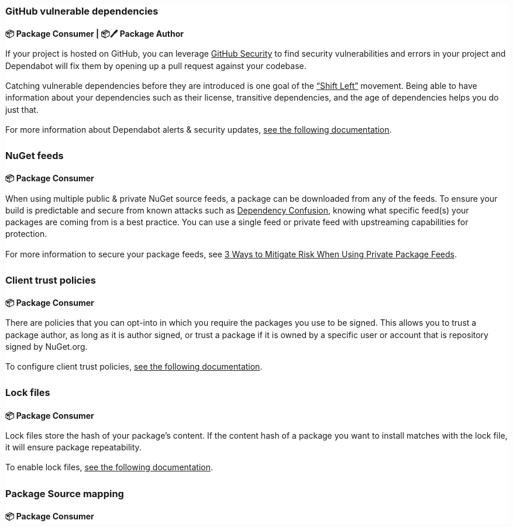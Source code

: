 ### GitHub vulnerable dependencies

**📦 Package Consumer | 📦🖊 Package Author**

If your project is hosted on GitHub, you can leverage [GitHub Security](https://docs.github.com/en/free-pro-team@latest/github/finding-security-vulnerabilities-and-errors-in-your-code/automatically-scanning-your-code-for-vulnerabilities-and-errors) to find security vulnerabilities and errors in your project and Dependabot will fix them by opening up a pull request against your codebase. 

Catching vulnerable dependencies before they are introduced is one goal of the [“Shift Left”](https://en.wikipedia.org/wiki/Shift-left_testing) movement. Being able to have information about your dependencies such as their license, transitive dependencies, and the age of dependencies helps you do just that.

For more information about Dependabot alerts & security updates, [see the following documentation](https://docs.github.com/en/github/managing-security-vulnerabilities/about-alerts-for-vulnerable-dependencies).

### NuGet feeds

**📦 Package Consumer**

When using multiple public & private NuGet source feeds, a package can be downloaded from any of the feeds. To ensure your build is predictable and secure from known attacks such as [Dependency Confusion](https://medium.com/@alex.birsan/dependency-confusion-4a5d60fec610), knowing what specific feed(s) your packages are coming from is a best practice. You can use a single feed or private feed with upstreaming capabilities for protection.

For more information to secure your package feeds, see [3 Ways to Mitigate Risk When Using Private Package Feeds](https://azure.microsoft.com/resources/3-ways-to-mitigate-risk-using-private-package-feeds/).

### Client trust policies

**📦 Package Consumer**

There are policies that you can opt-into in which you require the packages you use to be signed. This allows you to trust a package author, as long as it is author signed, or trust a package if it is owned by a specific user or account that is repository signed by NuGet.org.

To configure client trust policies, [see the following documentation](../consume-packages/installing-signed-packages.md).

### Lock files

**📦 Package Consumer**

Lock files store the hash of your package’s content. If the content hash of a package you want to install matches with the lock file, it will ensure package repeatability.

To enable lock files, [see the following documentation](../consume-packages/package-references-in-project-files.md#locking-dependencies).

### Package Source mapping

**📦 Package Consumer**
